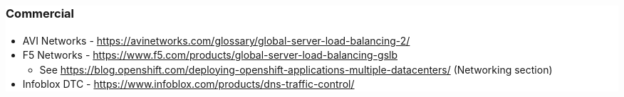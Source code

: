 ### Commercial

* AVI Networks - <https://avinetworks.com/glossary/global-server-load-balancing-2/>
* F5 Networks - <https://www.f5.com/products/global-server-load-balancing-gslb>
  * See <https://blog.openshift.com/deploying-openshift-applications-multiple-datacenters/> (Networking section)
* Infoblox DTC - <https://www.infoblox.com/products/dns-traffic-control/>
